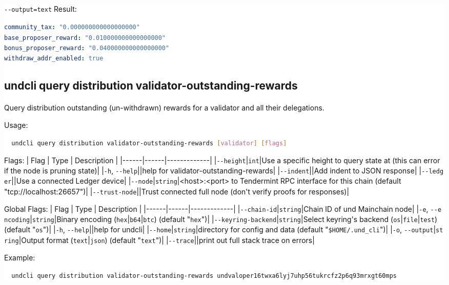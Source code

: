 `--output=text` Result:
```yaml
community_tax: "0.000000000000000000"
base_proposer_reward: "0.010000000000000000"
bonus_proposer_reward: "0.040000000000000000"
withdraw_addr_enabled: true
```

## undcli query distribution validator-outstanding-rewards

Query distribution outstanding (un-withdrawn) rewards
for a validator and all their delegations.

Usage:
```bash
  undcli query distribution validator-outstanding-rewards [validator] [flags]
```

Flags:
| Flag | Type | Description |
|------|------|-------------|
|`--height`|`int`|Use a specific height to query state at (this can error if the node is pruning state)|
|`-h`, `--help`||help for validator-outstanding-rewards|
|`--indent`||Add indent to JSON response|
|`--ledger`||Use a connected Ledger device|
|`--node`|`string`|\<host\>:\<port\> to Tendermint RPC interface for this chain (default "tcp://localhost:26657")|
|`--trust-node`||Trust connected full node (don't verify proofs for responses)|

Global Flags:
| Flag | Type | Description |
|------|------|-------------|
|`--chain-id`|`string`|Chain ID of und Mainchain node|
|`-e`, `--encoding`|`string`|Binary encoding (`hex`\|`b64`\|`btc`) (default "`hex`")|
|`--keyring-backend`|`string`|Select keyring's backend (`os`\|`file`\|`test`) (default "`os`")|
|`-h`, `--help`||help for undcli|
|`--home`|`string`|directory for config and data (default "`$HOME/.und_cli`")|
|`-o`, `--output`|`string`|Output format (`text`\|`json`) (default "`text`")|
|`--trace`||print out full stack trace on errors|

Example:
```bash
  undcli query distribution validator-outstanding-rewards undvaloper16twxa6lyj7uhp56tukrcfz2p6q93mrxgt60mps
```

